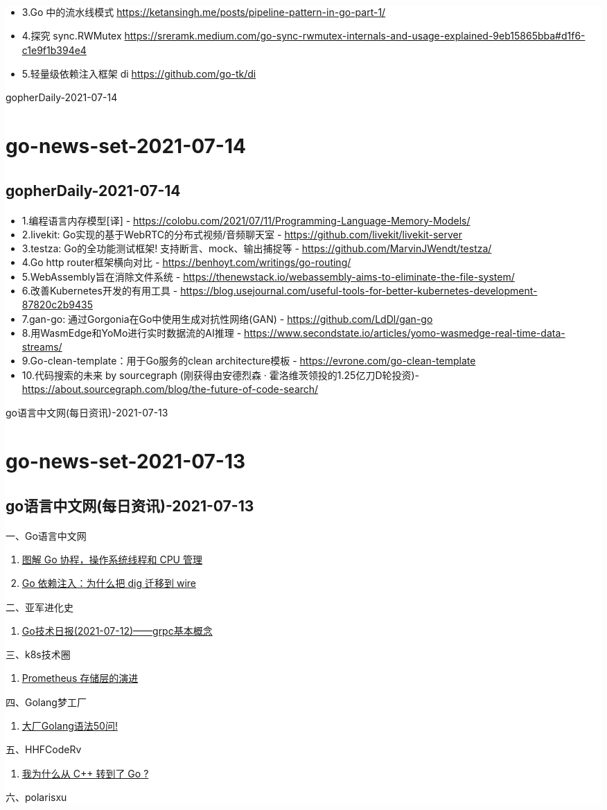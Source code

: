 - 3.Go 中的流水线模式 https://ketansingh.me/posts/pipeline-pattern-in-go-part-1/

- 4.探究 sync.RWMutex https://sreramk.medium.com/go-sync-rwmutex-internals-and-usage-explained-9eb15865bba#d1f6-c1e9f1b394e4

- 5.轻量级依赖注入框架 di https://github.com/go-tk/di


 gopherDaily-2021-07-14
# go-news-set-2021-07-14
## gopherDaily-2021-07-14
- 1.编程语言内存模型[译] -  https://colobu.com/2021/07/11/Programming-Language-Memory-Models/
- 2.livekit: Go实现的基于WebRTC的分布式视频/音频聊天室 - https://github.com/livekit/livekit-server
- 3.testza: Go的全功能测试框架! 支持断言、mock、输出捕捉等 - https://github.com/MarvinJWendt/testza/
- 4.Go http router框架横向对比 - https://benhoyt.com/writings/go-routing/
- 5.WebAssembly旨在消除文件系统 - https://thenewstack.io/webassembly-aims-to-eliminate-the-file-system/
- 6.改善Kubernetes开发的有用工具 - https://blog.usejournal.com/useful-tools-for-better-kubernetes-development-87820c2b9435
- 7.gan-go: 通过Gorgonia在Go中使用生成对抗性网络(GAN) - https://github.com/LdDl/gan-go
- 8.用WasmEdge和YoMo进行实时数据流的AI推理 - https://www.secondstate.io/articles/yomo-wasmedge-real-time-data-streams/
- 9.Go-clean-template：用于Go服务的clean architecture模板 - https://evrone.com/go-clean-template
- 10.代码搜索的未来 by sourcegraph (刚获得由安德烈森 · 霍洛维茨领投的1.25亿刀D轮投资)- https://about.sourcegraph.com/blog/the-future-of-code-search/

 go语言中文网(每日资讯)-2021-07-13
# go-news-set-2021-07-13
## go语言中文网(每日资讯)-2021-07-13


一、Go语言中文网

1. [图解 Go 协程，操作系统线程和 CPU 管理](https://mp.weixin.qq.com/s/INW0vr9_9cQhbTBR5ho0Sw)

2. [Go 依赖注入：为什么把 dig 迁移到 wire](https://mp.weixin.qq.com/s/bHXRSpiIhycoQLN5oz0QMA)

二、亚军进化史

1. [Go技术日报(2021-07-12)——grpc基本概念](https://mp.weixin.qq.com/s/vxni2e0UPXQTPzrm-l7_HA)

三、k8s技术圈

1. [Prometheus 存储层的演进](https://mp.weixin.qq.com/s/TaE2mfJMHLMnw-NLYZRqhA)

四、Golang梦工厂

1. [大厂Golang语法50问!](https://mp.weixin.qq.com/s/gp-4KCc0JcuSA05jXpVYuA)

五、HHFCodeRv

1. [我为什么从 C++ 转到了 Go ?](https://mp.weixin.qq.com/s/2jEwYZJYQLtBYO5pq4bhwA)

六、polarisxu
